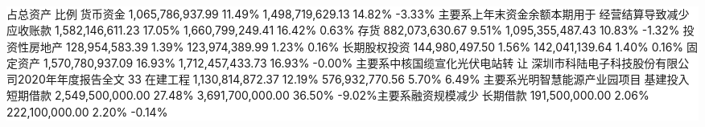 占总资产
比例
货币资金
1,065,786,937.99
11.49%
1,498,719,629.13
14.82%
-3.33%
主要系上年末资金余额本期用于
经营结算导致减少
应收账款
1,582,146,611.23
17.05%
1,660,799,249.41
16.42%
0.63%
存货
882,073,630.67
9.51%
1,095,355,487.43
10.83%
-1.32%
投资性房地产
128,954,583.39
1.39%
123,974,389.99
1.23%
0.16%
长期股权投资
144,980,497.50
1.56%
142,041,139.64
1.40%
0.16%
固定资产
1,570,780,937.09
16.93%
1,712,457,433.73
16.93%
-0.00%
主要系中核国缆宣化光伏电站转
让
深圳市科陆电子科技股份有限公司2020年年度报告全文
33
在建工程
1,130,814,872.37
12.19%
576,932,770.56
5.70%
6.49%
主要系光明智慧能源产业园项目
基建投入
短期借款
2,549,500,000.00
27.48%
3,691,700,000.00
36.50%
-9.02%主要系融资规模减少
长期借款
191,500,000.00
2.06%
222,100,000.00
2.20%
-0.14%